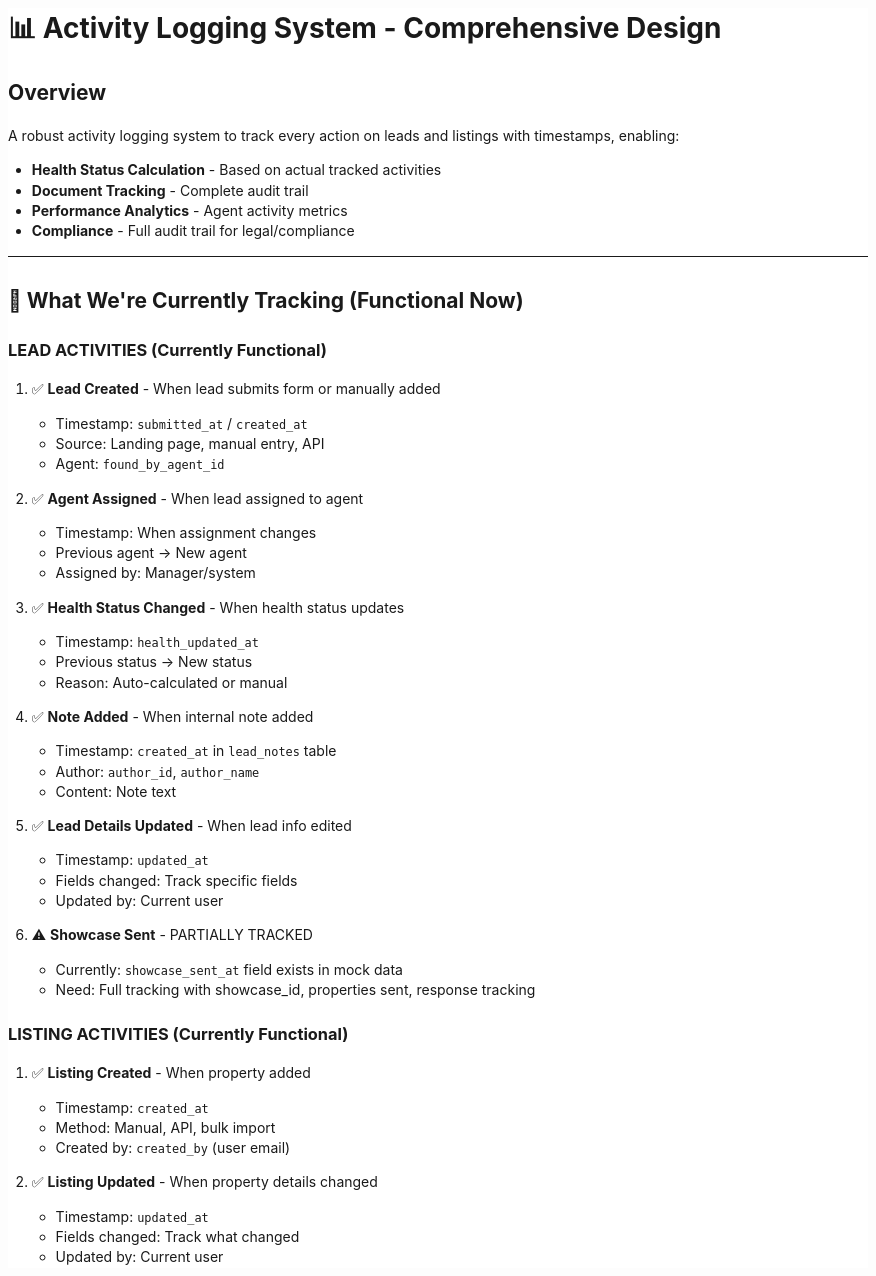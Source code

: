 # 📊 Activity Logging System - Comprehensive Design

## Overview
A robust activity logging system to track every action on leads and listings with timestamps, enabling:
- **Health Status Calculation** - Based on actual tracked activities
- **Document Tracking** - Complete audit trail
- **Performance Analytics** - Agent activity metrics
- **Compliance** - Full audit trail for legal/compliance

---

## 🎯 What We're Currently Tracking (Functional Now)

### **LEAD ACTIVITIES** (Currently Functional)
1. ✅ **Lead Created** - When lead submits form or manually added
   - Timestamp: `submitted_at` / `created_at`
   - Source: Landing page, manual entry, API
   - Agent: `found_by_agent_id`

2. ✅ **Agent Assigned** - When lead assigned to agent
   - Timestamp: When assignment changes
   - Previous agent → New agent
   - Assigned by: Manager/system

3. ✅ **Health Status Changed** - When health status updates
   - Timestamp: `health_updated_at`
   - Previous status → New status
   - Reason: Auto-calculated or manual

4. ✅ **Note Added** - When internal note added
   - Timestamp: `created_at` in `lead_notes` table
   - Author: `author_id`, `author_name`
   - Content: Note text

5. ✅ **Lead Details Updated** - When lead info edited
   - Timestamp: `updated_at`
   - Fields changed: Track specific fields
   - Updated by: Current user

6. ⚠️ **Showcase Sent** - PARTIALLY TRACKED
   - Currently: `showcase_sent_at` field exists in mock data
   - Need: Full tracking with showcase_id, properties sent, response tracking

### **LISTING ACTIVITIES** (Currently Functional)
1. ✅ **Listing Created** - When property added
   - Timestamp: `created_at`
   - Method: Manual, API, bulk import
   - Created by: `created_by` (user email)

2. ✅ **Listing Updated** - When property details changed
   - Timestamp: `updated_at`
   - Fields changed: Track what changed
   - Updated by: Current user
